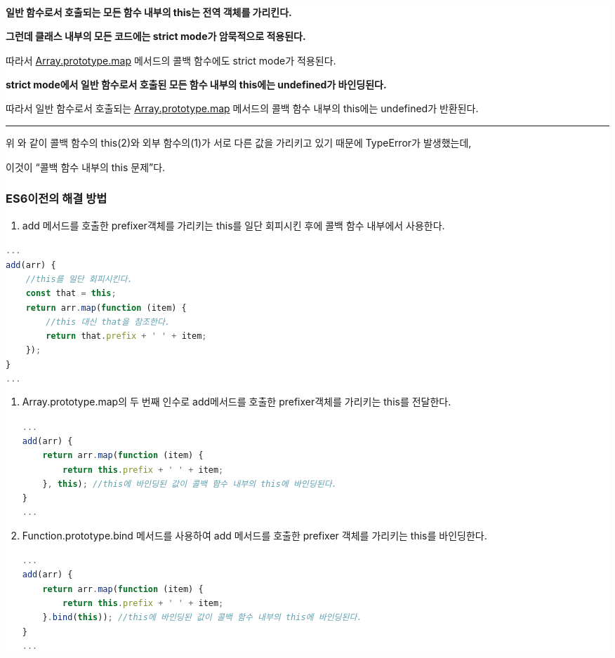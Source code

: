 
**일반 함수로서 호출되는 모든 함수 내부의 this는 전역 객체를 가리킨다.**

**그런데 클래스 내부의 모든 코드에는 strict mode가 암묵적으로 적용된다.**

따라서 [Array.prototype.map](http://Array.prototype.map) 메서드의 콜백 함수에도 strict mode가 적용된다.

**strict mode에서 일반 함수로서 호출된 모든 함수 내부의 this에는 undefined가 바인딩된다.**

따라서 일반 함수로서 호출되는 [Array.prototype.map](http://Array.prototype.map) 메서드의 콜백 함수 내부의 this에는 undefined가 반환된다.

---

위 와 같이 콜백 함수의 this(2)와 외부 함수의(1)가 서로 다른 값을 가리키고 있기 때문에 TypeError가 발생했는데,

이것이 “콜백 함수 내부의 this 문제”다.

### ES6이전의 해결 방법

1. add 메서드를 호출한 prefixer객체를 가리키는 this를 일단 회피시킨 후에 콜백 함수 내부에서 사용한다.

```jsx
...
add(arr) {
	//this를 일단 회피시킨다.
	const that = this;
	return arr.map(function (item) {
		//this 대신 that을 참조한다.
		return that.prefix + ' ' + item;
	});
}
...
```

1. Array.prototype.map의 두 번째 인수로 add메서드를 호출한 prefixer객체를 가리키는 this를 전달한다.
    
    ```jsx
    ...
    add(arr) {
    	return arr.map(function (item) {
    		return this.prefix + ' ' + item;
    	}, this); //this에 바인딩된 값이 콜백 함수 내부의 this에 바인딩된다.
    }
    ...
    ```
    

1. Function.prototype.bind 메서드를 사용하여 add 메서드를 호출한 prefixer 객체를 가리키는 this를 바인딩한다.
    
    ```jsx
    ...
    add(arr) {
    	return arr.map(function (item) {
    		return this.prefix + ' ' + item;
    	}.bind(this)); //this에 바인딩된 값이 콜백 함수 내부의 this에 바인딩된다.
    } 
    ...
    ```
    